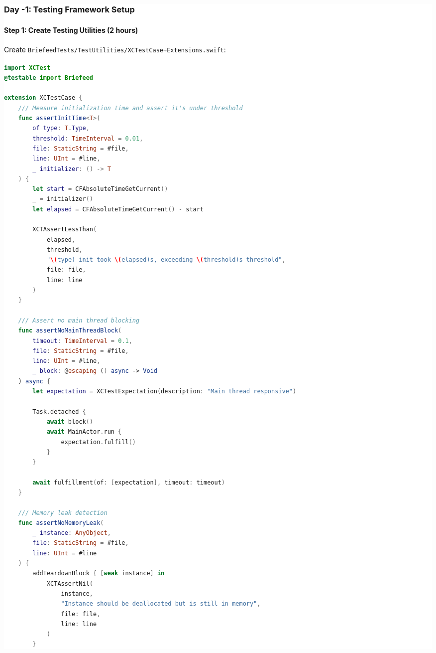 ### Day -1: Testing Framework Setup

#### Step 1: Create Testing Utilities (2 hours)
Create `BriefeedTests/TestUtilities/XCTestCase+Extensions.swift`:

```swift
import XCTest
@testable import Briefeed

extension XCTestCase {
    /// Measure initialization time and assert it's under threshold
    func assertInitTime<T>(
        of type: T.Type,
        threshold: TimeInterval = 0.01,
        file: StaticString = #file,
        line: UInt = #line,
        _ initializer: () -> T
    ) {
        let start = CFAbsoluteTimeGetCurrent()
        _ = initializer()
        let elapsed = CFAbsoluteTimeGetCurrent() - start
        
        XCTAssertLessThan(
            elapsed,
            threshold,
            "\(type) init took \(elapsed)s, exceeding \(threshold)s threshold",
            file: file,
            line: line
        )
    }
    
    /// Assert no main thread blocking
    func assertNoMainThreadBlock(
        timeout: TimeInterval = 0.1,
        file: StaticString = #file,
        line: UInt = #line,
        _ block: @escaping () async -> Void
    ) async {
        let expectation = XCTestExpectation(description: "Main thread responsive")
        
        Task.detached {
            await block()
            await MainActor.run {
                expectation.fulfill()
            }
        }
        
        await fulfillment(of: [expectation], timeout: timeout)
    }
    
    /// Memory leak detection
    func assertNoMemoryLeak(
        _ instance: AnyObject,
        file: StaticString = #file,
        line: UInt = #line
    ) {
        addTeardownBlock { [weak instance] in
            XCTAssertNil(
                instance,
                "Instance should be deallocated but is still in memory",
                file: file,
                line: line
            )
        }
```